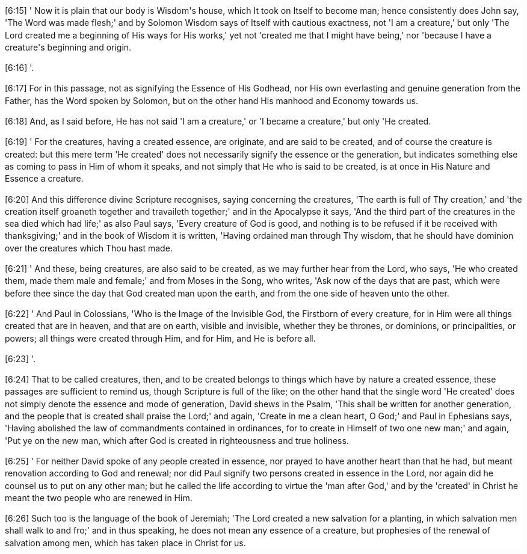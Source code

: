 [6:15] ' Now it is plain that our body is Wisdom's house, which It took on Itself to become man; hence consistently does John say, 'The Word was made flesh;' and by Solomon Wisdom says of Itself with cautious exactness, not 'I am a creature,' but only 'The Lord created me a beginning of His ways for His works,' yet not 'created me that I might have being,' nor 'because I have a creature's beginning and origin.

[6:16] '.

[6:17] For in this passage, not as signifying the Essence of His Godhead, nor His own everlasting and genuine generation from the Father, has the Word spoken by Solomon, but on the other hand His manhood and Economy towards us.

[6:18] And, as I said before, He has not said 'I am a creature,' or 'I became a creature,' but only 'He created.

[6:19] ' For the creatures, having a created essence, are originate, and are said to be created, and of course the creature is created: but this mere term 'He created' does not necessarily signify the essence or the generation, but indicates something else as coming to pass in Him of whom it speaks, and not simply that He who is said to be created, is at once in His Nature and Essence a creature.

[6:20] And this difference divine Scripture recognises, saying concerning the creatures, 'The earth is full of Thy creation,' and 'the creation itself groaneth together and travaileth together;' and in the Apocalypse it says, 'And the third part of the creatures in the sea died which had life;' as also Paul says, 'Every creature of God is good, and nothing is to be refused if it be received with thanksgiving;' and in the book of Wisdom it is written, 'Having ordained man through Thy wisdom, that he should have dominion over the creatures which Thou hast made.

[6:21] ' And these, being creatures, are also said to be created, as we may further hear from the Lord, who says, 'He who created them, made them male and female;' and from Moses in the Song, who writes, 'Ask now of the days that are past, which were before thee since the day that God created man upon the earth, and from the one side of heaven unto the other.

[6:22] ' And Paul in Colossians, 'Who is the Image of the Invisible God, the Firstborn of every creature, for in Him were all things created that are in heaven, and that are on earth, visible and invisible, whether they be thrones, or dominions, or principalities, or powers; all things were created through Him, and for Him, and He is before all.

[6:23] '.

[6:24] That to be called creatures, then, and to be created belongs to things which have by nature a created essence, these passages are sufficient to remind us, though Scripture is full of the like; on the other hand that the single word 'He created' does not simply denote the essence and mode of generation, David shews in the Psalm, 'This shall be written for another generation, and the people that is created shall praise the Lord;' and again, 'Create in me a clean heart, O God;' and Paul in Ephesians says, 'Having abolished the law of commandments contained in ordinances, for to create in Himself of two one new man;' and again, 'Put ye on the new man, which after God is created in righteousness and true holiness.

[6:25] ' For neither David spoke of any people created in essence, nor prayed to have another heart than that he had, but meant renovation according to God and renewal; nor did Paul signify two persons created in essence in the Lord, nor again did he counsel us to put on any other man; but he called the life according to virtue the 'man after God,' and by the 'created' in Christ he meant the two people who are renewed in Him.

[6:26] Such too is the language of the book of Jeremiah; 'The Lord created a new salvation for a planting, in which salvation men shall walk to and fro;' and in thus speaking, he does not mean any essence of a creature, but prophesies of the renewal of salvation among men, which has taken place in Christ for us.
